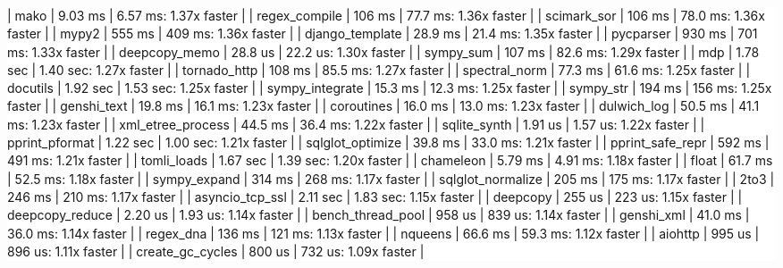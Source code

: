 | mako                     | 9.03 ms                                                     | 6.57 ms: 1.37x faster                                           |
| regex_compile            | 106 ms                                                      | 77.7 ms: 1.36x faster                                           |
| scimark_sor              | 106 ms                                                      | 78.0 ms: 1.36x faster                                           |
| mypy2                    | 555 ms                                                      | 409 ms: 1.36x faster                                            |
| django_template          | 28.9 ms                                                     | 21.4 ms: 1.35x faster                                           |
| pycparser                | 930 ms                                                      | 701 ms: 1.33x faster                                            |
| deepcopy_memo            | 28.8 us                                                     | 22.2 us: 1.30x faster                                           |
| sympy_sum                | 107 ms                                                      | 82.6 ms: 1.29x faster                                           |
| mdp                      | 1.78 sec                                                    | 1.40 sec: 1.27x faster                                          |
| tornado_http             | 108 ms                                                      | 85.5 ms: 1.27x faster                                           |
| spectral_norm            | 77.3 ms                                                     | 61.6 ms: 1.25x faster                                           |
| docutils                 | 1.92 sec                                                    | 1.53 sec: 1.25x faster                                          |
| sympy_integrate          | 15.3 ms                                                     | 12.3 ms: 1.25x faster                                           |
| sympy_str                | 194 ms                                                      | 156 ms: 1.25x faster                                            |
| genshi_text              | 19.8 ms                                                     | 16.1 ms: 1.23x faster                                           |
| coroutines               | 16.0 ms                                                     | 13.0 ms: 1.23x faster                                           |
| dulwich_log              | 50.5 ms                                                     | 41.1 ms: 1.23x faster                                           |
| xml_etree_process        | 44.5 ms                                                     | 36.4 ms: 1.22x faster                                           |
| sqlite_synth             | 1.91 us                                                     | 1.57 us: 1.22x faster                                           |
| pprint_pformat           | 1.22 sec                                                    | 1.00 sec: 1.21x faster                                          |
| sqlglot_optimize         | 39.8 ms                                                     | 33.0 ms: 1.21x faster                                           |
| pprint_safe_repr         | 592 ms                                                      | 491 ms: 1.21x faster                                            |
| tomli_loads              | 1.67 sec                                                    | 1.39 sec: 1.20x faster                                          |
| chameleon                | 5.79 ms                                                     | 4.91 ms: 1.18x faster                                           |
| float                    | 61.7 ms                                                     | 52.5 ms: 1.18x faster                                           |
| sympy_expand             | 314 ms                                                      | 268 ms: 1.17x faster                                            |
| sqlglot_normalize        | 205 ms                                                      | 175 ms: 1.17x faster                                            |
| 2to3                     | 246 ms                                                      | 210 ms: 1.17x faster                                            |
| asyncio_tcp_ssl          | 2.11 sec                                                    | 1.83 sec: 1.15x faster                                          |
| deepcopy                 | 255 us                                                      | 223 us: 1.15x faster                                            |
| deepcopy_reduce          | 2.20 us                                                     | 1.93 us: 1.14x faster                                           |
| bench_thread_pool        | 958 us                                                      | 839 us: 1.14x faster                                            |
| genshi_xml               | 41.0 ms                                                     | 36.0 ms: 1.14x faster                                           |
| regex_dna                | 136 ms                                                      | 121 ms: 1.13x faster                                            |
| nqueens                  | 66.6 ms                                                     | 59.3 ms: 1.12x faster                                           |
| aiohttp                  | 995 us                                                      | 896 us: 1.11x faster                                            |
| create_gc_cycles         | 800 us                                                      | 732 us: 1.09x faster                                            |